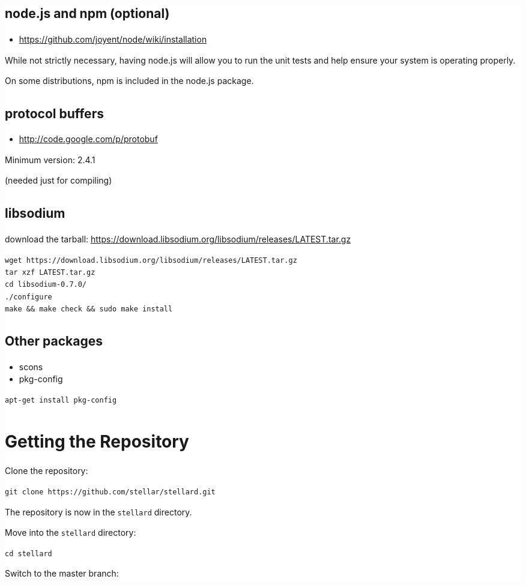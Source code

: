 node.js and npm (optional)
--------------------------
- <https://github.com/joyent/node/wiki/installation>

While not strictly necessary, having node.js will allow you to run the
unit tests and help ensure your system is operating properly.

On some distributions, npm is included in the node.js package.

protocol buffers
----------------
-   <http://code.google.com/p/protobuf>

Minimum version: 2.4.1

(needed just for compiling)

libsodium
---------

download the tarball:
<https://download.libsodium.org/libsodium/releases/LATEST.tar.gz>

```
wget https://download.libsodium.org/libsodium/releases/LATEST.tar.gz
tar xzf LATEST.tar.gz
cd libsodium-0.7.0/
./configure
make && make check && sudo make install
```

Other packages
--------------

-   scons
-   pkg-config

```
apt-get install pkg-config
```

Getting the Repository
======================

Clone the repository:

```
git clone https://github.com/stellar/stellard.git
```

The repository is now in the `stellard` directory.

Move into the `stellard` directory:

```
cd stellard
```

Switch to the master branch:
